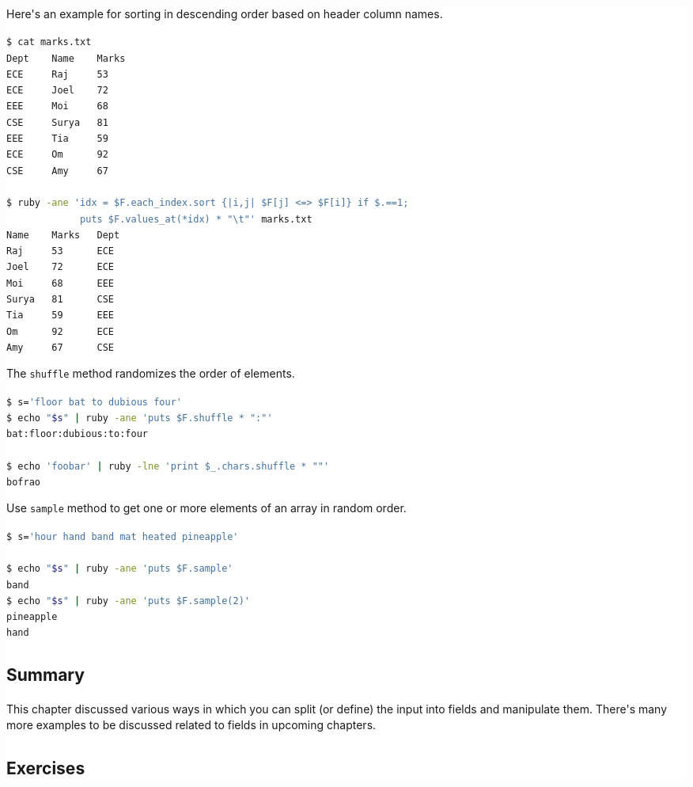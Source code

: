 Here's an example for sorting in descending order based on header column names.

```bash
$ cat marks.txt
Dept    Name    Marks
ECE     Raj     53
ECE     Joel    72
EEE     Moi     68
CSE     Surya   81
EEE     Tia     59
ECE     Om      92
CSE     Amy     67

$ ruby -ane 'idx = $F.each_index.sort {|i,j| $F[j] <=> $F[i]} if $.==1;
             puts $F.values_at(*idx) * "\t"' marks.txt
Name    Marks   Dept
Raj     53      ECE
Joel    72      ECE
Moi     68      EEE
Surya   81      CSE
Tia     59      EEE
Om      92      ECE
Amy     67      CSE
```

The `shuffle` method randomizes the order of elements.

```bash
$ s='floor bat to dubious four'
$ echo "$s" | ruby -ane 'puts $F.shuffle * ":"'
bat:floor:dubious:to:four

$ echo 'foobar' | ruby -lne 'print $_.chars.shuffle * ""'
bofrao
```

Use `sample` method to get one or more elements of an array in random order.

```bash
$ s='hour hand band mat heated pineapple'

$ echo "$s" | ruby -ane 'puts $F.sample'
band
$ echo "$s" | ruby -ane 'puts $F.sample(2)'
pineapple
hand
```

## Summary

This chapter discussed various ways in which you can split (or define) the input into fields and manipulate them. There's many more examples to be discussed related to fields in upcoming chapters.

## Exercises
